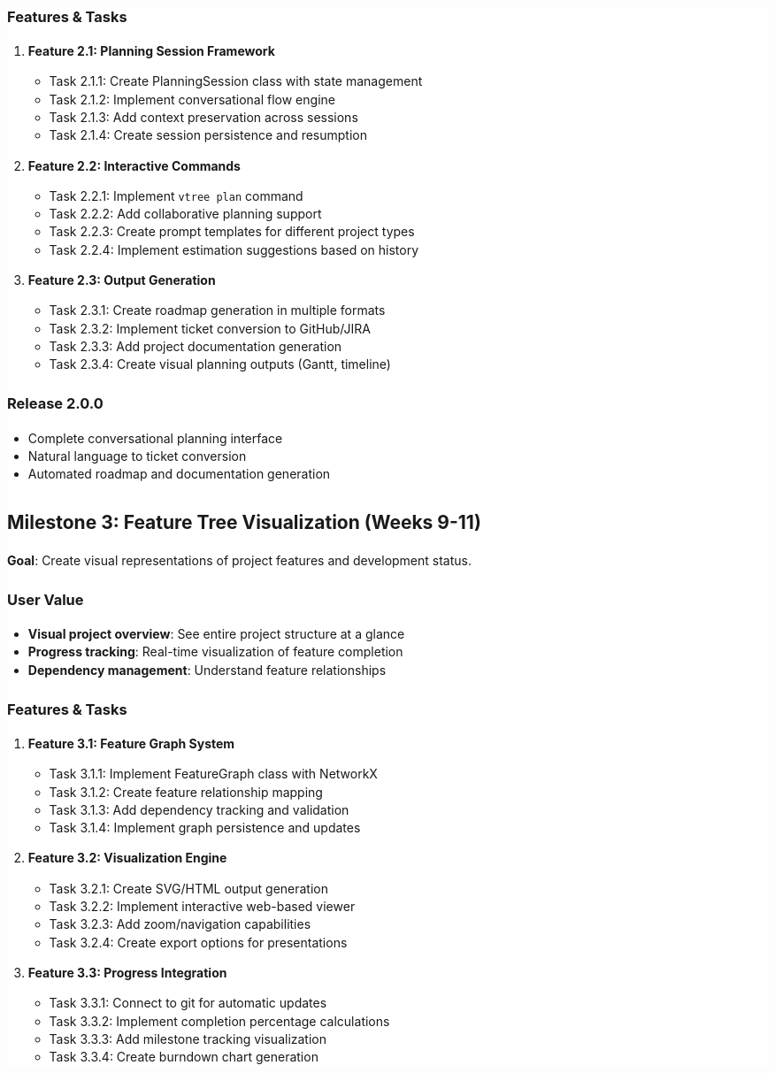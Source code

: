 ### Features & Tasks
1. **Feature 2.1: Planning Session Framework**
   - Task 2.1.1: Create PlanningSession class with state management
   - Task 2.1.2: Implement conversational flow engine
   - Task 2.1.3: Add context preservation across sessions
   - Task 2.1.4: Create session persistence and resumption

2. **Feature 2.2: Interactive Commands**
   - Task 2.2.1: Implement `vtree plan` command
   - Task 2.2.2: Add collaborative planning support
   - Task 2.2.3: Create prompt templates for different project types
   - Task 2.2.4: Implement estimation suggestions based on history

3. **Feature 2.3: Output Generation**
   - Task 2.3.1: Create roadmap generation in multiple formats
   - Task 2.3.2: Implement ticket conversion to GitHub/JIRA
   - Task 2.3.3: Add project documentation generation
   - Task 2.3.4: Create visual planning outputs (Gantt, timeline)

### Release 2.0.0
- Complete conversational planning interface
- Natural language to ticket conversion
- Automated roadmap and documentation generation

## Milestone 3: Feature Tree Visualization (Weeks 9-11)
**Goal**: Create visual representations of project features and development status.

### User Value
- **Visual project overview**: See entire project structure at a glance
- **Progress tracking**: Real-time visualization of feature completion
- **Dependency management**: Understand feature relationships

### Features & Tasks
1. **Feature 3.1: Feature Graph System**
   - Task 3.1.1: Implement FeatureGraph class with NetworkX
   - Task 3.1.2: Create feature relationship mapping
   - Task 3.1.3: Add dependency tracking and validation
   - Task 3.1.4: Implement graph persistence and updates

2. **Feature 3.2: Visualization Engine**
   - Task 3.2.1: Create SVG/HTML output generation
   - Task 3.2.2: Implement interactive web-based viewer
   - Task 3.2.3: Add zoom/navigation capabilities
   - Task 3.2.4: Create export options for presentations

3. **Feature 3.3: Progress Integration**
   - Task 3.3.1: Connect to git for automatic updates
   - Task 3.3.2: Implement completion percentage calculations
   - Task 3.3.3: Add milestone tracking visualization
   - Task 3.3.4: Create burndown chart generation
